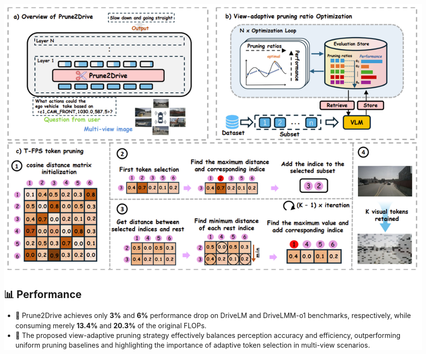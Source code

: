 <p align='center'>
<img src='./assets/overview.png' alt='overview' width='850px'>
</p>

## 📊 Performance

- 🎯 Prune2Drive achieves only **3%** and **6%** performance drop on DriveLM and DriveLMM-o1 benchmarks, respectively, while consuming merely **13.4%** and **20.3%** of the original FLOPs.
- 🎯 The proposed view-adaptive pruning strategy effectively balances perception accuracy and efficiency, outperforming uniform pruning baselines and highlighting the importance of adaptive token selection in multi-view scenarios.

<p align='center'>